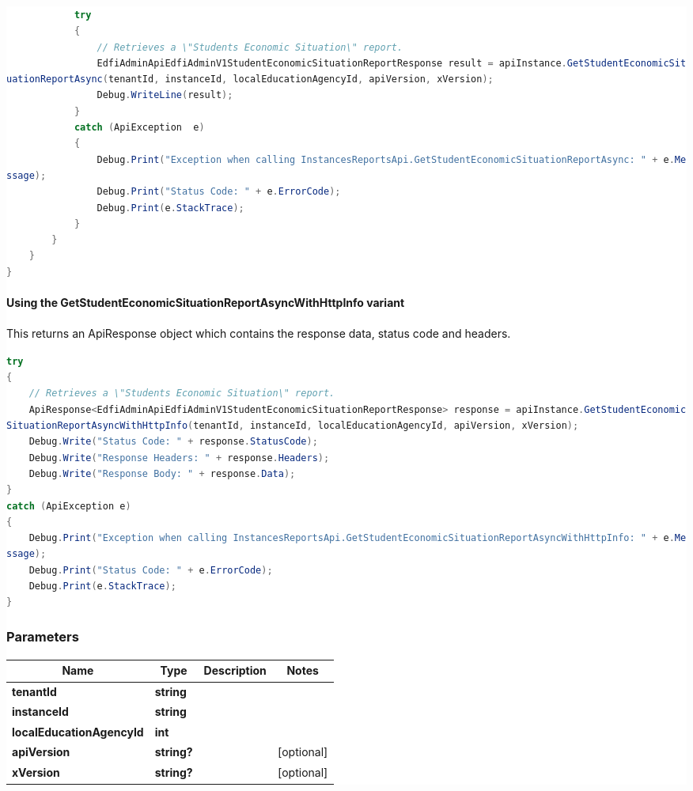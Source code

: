 ```csharp
            try
            {
                // Retrieves a \"Students Economic Situation\" report.
                EdfiAdminApiEdfiAdminV1StudentEconomicSituationReportResponse result = apiInstance.GetStudentEconomicSituationReportAsync(tenantId, instanceId, localEducationAgencyId, apiVersion, xVersion);
                Debug.WriteLine(result);
            }
            catch (ApiException  e)
            {
                Debug.Print("Exception when calling InstancesReportsApi.GetStudentEconomicSituationReportAsync: " + e.Message);
                Debug.Print("Status Code: " + e.ErrorCode);
                Debug.Print(e.StackTrace);
            }
        }
    }
}
```

#### Using the GetStudentEconomicSituationReportAsyncWithHttpInfo variant
This returns an ApiResponse object which contains the response data, status code and headers.

```csharp
try
{
    // Retrieves a \"Students Economic Situation\" report.
    ApiResponse<EdfiAdminApiEdfiAdminV1StudentEconomicSituationReportResponse> response = apiInstance.GetStudentEconomicSituationReportAsyncWithHttpInfo(tenantId, instanceId, localEducationAgencyId, apiVersion, xVersion);
    Debug.Write("Status Code: " + response.StatusCode);
    Debug.Write("Response Headers: " + response.Headers);
    Debug.Write("Response Body: " + response.Data);
}
catch (ApiException e)
{
    Debug.Print("Exception when calling InstancesReportsApi.GetStudentEconomicSituationReportAsyncWithHttpInfo: " + e.Message);
    Debug.Print("Status Code: " + e.ErrorCode);
    Debug.Print(e.StackTrace);
}
```

### Parameters

| Name | Type | Description | Notes |
|------|------|-------------|-------|
| **tenantId** | **string** |  |  |
| **instanceId** | **string** |  |  |
| **localEducationAgencyId** | **int** |  |  |
| **apiVersion** | **string?** |  | [optional]  |
| **xVersion** | **string?** |  | [optional]  |
